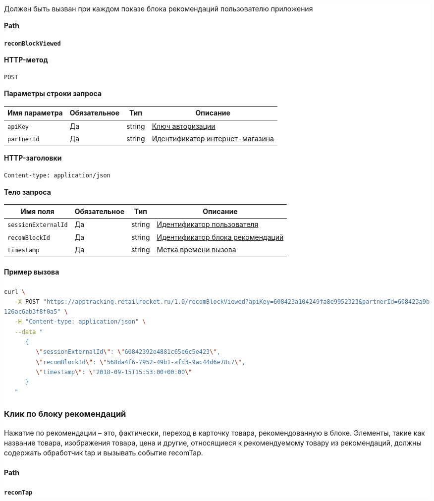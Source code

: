 Должен быть вызван при каждом показе блока рекомендаций пользователю приложения

**Path**

**`recomBlockViewed`**

**HTTP-метод**

`POST`

**Параметры строки запроса**

| Имя параметра | Обязательное | Тип    | Описание                                                                                                         |
| ------------- | ------------ | ------ | ---------------------------------------------------------------------------------------------------------------- |
| `apiKey`      | Да           | string | [Ключ авторизации](obshie-principy-integracii-s-retail-rocket.md#avtorizaciya)                                   |
| `partnerId`   | Да           | string | [Идентификатор интернет-магазина](obshie-principy-integracii-s-retail-rocket.md#identifikator-internet-magazina) |

**HTTP-заголовки**

`Content-type: application/json`

**Тело запроса**

| Имя поля            | Обязательное | Тип    | Описание                                                                                                                                              |
| ------------------- | ------------ | ------ | ----------------------------------------------------------------------------------------------------------------------------------------------------- |
| `sessionExternalId` | Да           | string | [Идентификатор пользователя](https://docs.retailrocket.net/integraciya-s-retail-rocket/obshie-principy-integracii-s-retail-rocket#upravlenie-sessiei) |
| `recomBlockId`      | Да           | string | [Идентификатор блока рекомендаций](http-tracking-api.md#peredacha-dannykh-o-vzaimodeistvii-s-rekomendaciyami)                                         |
| `timestamp`         | Да           | string | [Метка времени вызова](https://docs.retailrocket.net/integraciya-s-retail-rocket/obshie-principy-integracii-s-retail-rocket#metka-vremeni-vyzova)     |

#### Пример вызова

```bash
curl \
   -X POST "https://apptracking.retailrocket.ru/1.0/recomBlockViewed?apiKey=608423a104249fa8e9952323&partnerId=608423a9b126ac6ab3f8f0a5" \
   -H "Content-type: application/json" \
   --data "
      {
         \"sessionExternalId\": \"60842392e4881c65e6c5e423\",
         \"recomBlockId\": \"568da4f6-7952-49b1-afd3-9ac44d6e78c7\", 
         \"timestamp\": \"2018-09-15T15:53:00+00:00\"
      }
   "
```

### Клик по блоку рекомендаций

Нажатие по рекомендации – это, фактически, переход в карточку товара, рекомендованную в блоке. Элементы, такие как название товара, изображения товара, цена и другие, относящиеся к рекомендуемому товару из рекомендаций, должны содержать обработчик tap и вызывать событие recomTap.

#### Path

**`recomTap`**
